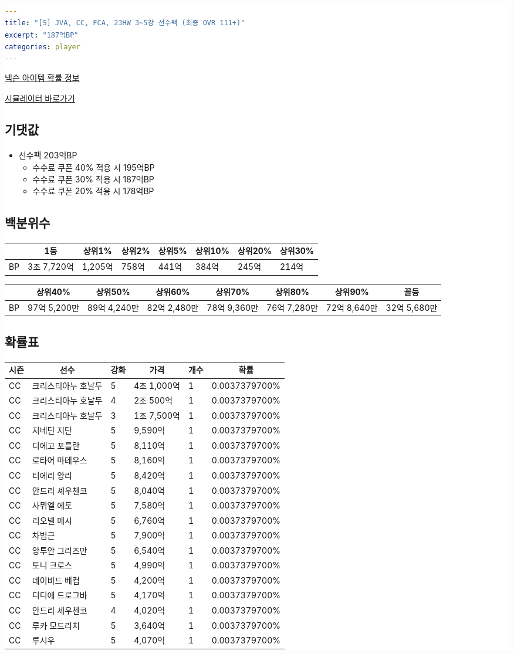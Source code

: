 ```yaml
---
title: "[S] JVA, CC, FCA, 23HW 3~5강 선수팩 (최종 OVR 111+)"
excerpt: "187억BP"
categories: player
---
```

[넥슨 아이템 확률 정보](http://iteminfo.nexon.com/probability/fco?sn=7955)

[시뮬레이터 바로가기](/simulator/7955)
## 기댓값
- 선수팩 203억BP
  - 수수료 쿠폰 40% 적용 시 195억BP
  - 수수료 쿠폰 30% 적용 시 187억BP
  - 수수료 쿠폰 20% 적용 시 178억BP


## 백분위수

||1등|상위1%|상위2%|상위5%|상위10%|상위20%|상위30%|
|---|---|---|---|---|---|---|---|
|BP|3조 7,720억|1,205억|758억|441억|384억|245억|214억|

||상위40%|상위50%|상위60%|상위70%|상위80%|상위90%|꼴등|
|---|---|---|---|---|---|---|---|
|BP|97억 5,200만|89억 4,240만|82억 2,480만|78억 9,360만|76억 7,280만|72억 8,640만|32억 5,680만|


## 확률표

|시즌|선수|강화|가격|개수|확률|
|---|---|---|---|---|---|
|CC|크리스티아누 호날두|5|4조 1,000억|1|0.0037379700%|
|CC|크리스티아누 호날두|4|2조 500억|1|0.0037379700%|
|CC|크리스티아누 호날두|3|1조 7,500억|1|0.0037379700%|
|CC|지네딘 지단|5|9,590억|1|0.0037379700%|
|CC|디에고 포를란|5|8,110억|1|0.0037379700%|
|CC|로타어 마테우스|5|8,160억|1|0.0037379700%|
|CC|티에리 앙리|5|8,420억|1|0.0037379700%|
|CC|안드리 셰우첸코|5|8,040억|1|0.0037379700%|
|CC|사뮈엘 에토|5|7,580억|1|0.0037379700%|
|CC|리오넬 메시|5|6,760억|1|0.0037379700%|
|CC|차범근|5|7,900억|1|0.0037379700%|
|CC|앙투안 그리즈만|5|6,540억|1|0.0037379700%|
|CC|토니 크로스|5|4,990억|1|0.0037379700%|
|CC|데이비드 베컴|5|4,200억|1|0.0037379700%|
|CC|디디에 드로그바|5|4,170억|1|0.0037379700%|
|CC|안드리 셰우첸코|4|4,020억|1|0.0037379700%|
|CC|루카 모드리치|5|3,640억|1|0.0037379700%|
|CC|루시우|5|4,070억|1|0.0037379700%|